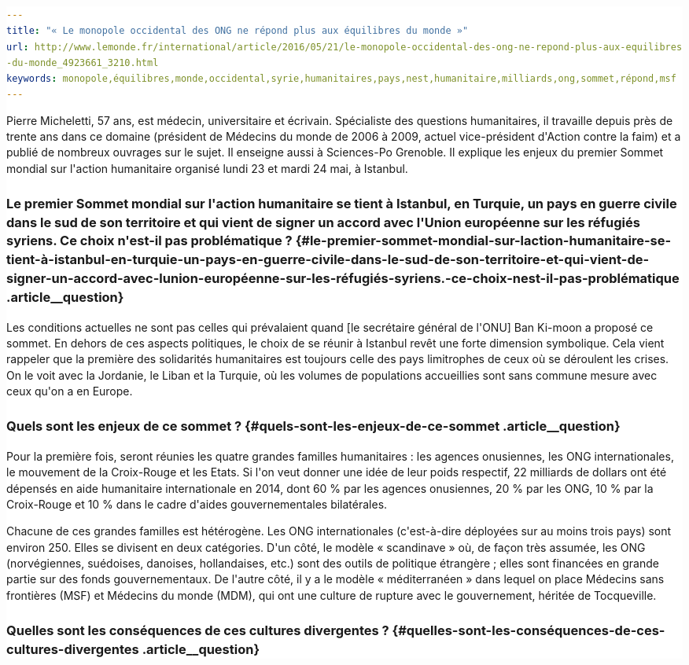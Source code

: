 ```yaml
---
title: "« Le monopole occidental des ONG ne répond plus aux équilibres du monde »"
url: http://www.lemonde.fr/international/article/2016/05/21/le-monopole-occidental-des-ong-ne-repond-plus-aux-equilibres-du-monde_4923661_3210.html
keywords: monopole,équilibres,monde,occidental,syrie,humanitaires,pays,nest,humanitaire,milliards,ong,sommet,répond,msf
---
```

Pierre Micheletti, 57 ans, est médecin, universitaire et écrivain. Spécialiste des questions humanitaires, il travaille depuis près de trente ans dans ce domaine (président de Médecins du monde de 2006 à 2009, actuel vice-président d'Action contre la faim) et a publié de nombreux ouvrages sur le sujet. Il enseigne aussi à Sciences-Po Grenoble. Il explique les enjeux du premier Sommet mondial sur l'action humanitaire organisé lundi 23 et mardi 24 mai, à Istanbul.

### Le premier Sommet mondial sur l'action humanitaire se tient à Istanbul, en Turquie, un pays en guerre civile dans le sud de son territoire et qui vient de signer un accord avec l'Union européenne sur les réfugiés syriens. Ce choix n'est-il pas problématique ? {#le-premier-sommet-mondial-sur-laction-humanitaire-se-tient-à-istanbul-en-turquie-un-pays-en-guerre-civile-dans-le-sud-de-son-territoire-et-qui-vient-de-signer-un-accord-avec-lunion-européenne-sur-les-réfugiés-syriens.-ce-choix-nest-il-pas-problématique .article__question}

Les conditions actuelles ne sont pas celles qui prévalaient quand \[le secrétaire général de l'ONU\] Ban Ki-moon a proposé ce sommet. En dehors de ces aspects politiques, le choix de se réunir à Istanbul revêt une forte dimension symbolique. Cela vient rappeler que la première des solidarités humanitaires est toujours celle des pays limitrophes de ceux où se déroulent les crises. On le voit avec la Jordanie, le Liban et la Turquie, où les volumes de populations accueillies sont sans commune mesure avec ceux qu'on a en Europe.

### Quels sont les enjeux de ce sommet ? {#quels-sont-les-enjeux-de-ce-sommet .article__question}

Pour la première fois, seront réunies les quatre grandes familles humanitaires : les agences onusiennes, les ONG internationales, le mouvement de la Croix-Rouge et les Etats. Si l'on veut donner une idée de leur poids respectif, 22 milliards de dollars ont été dépensés en aide humanitaire internationale en 2014, dont 60 % par les agences onusiennes, 20 % par les ONG, 10 % par la Croix-Rouge et 10 % dans le cadre d'aides gouvernementales bilatérales.

Chacune de ces grandes familles est hétérogène. Les ONG internationales (c'est-à-dire déployées sur au moins trois pays) sont environ 250. Elles se divisent en deux catégories. D'un côté, le modèle « scandinave » où, de façon très assumée, les ONG (norvégiennes, suédoises, danoises, hollandaises, etc.) sont des outils de politique étrangère ; elles sont financées en grande partie sur des fonds gouvernementaux. De l'autre côté, il y a le modèle « méditerranéen » dans lequel on place Médecins sans frontières (MSF) et Médecins du monde (MDM), qui ont une culture de rupture avec le gouvernement, héritée de Tocqueville.

### Quelles sont les conséquences de ces cultures divergentes ? {#quelles-sont-les-conséquences-de-ces-cultures-divergentes .article__question}
